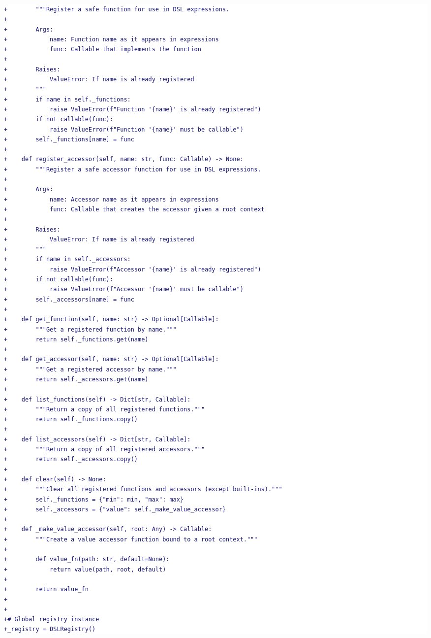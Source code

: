 ```diff
+        """Register a safe function for use in DSL expressions.
+
+        Args:
+            name: Function name as it appears in expressions
+            func: Callable that implements the function
+
+        Raises:
+            ValueError: If name is already registered
+        """
+        if name in self._functions:
+            raise ValueError(f"Function '{name}' is already registered")
+        if not callable(func):
+            raise ValueError(f"Function '{name}' must be callable")
+        self._functions[name] = func
+
+    def register_accessor(self, name: str, func: Callable) -> None:
+        """Register a safe accessor function for use in DSL expressions.
+
+        Args:
+            name: Accessor name as it appears in expressions
+            func: Callable that creates the accessor given a root context
+
+        Raises:
+            ValueError: If name is already registered
+        """
+        if name in self._accessors:
+            raise ValueError(f"Accessor '{name}' is already registered")
+        if not callable(func):
+            raise ValueError(f"Accessor '{name}' must be callable")
+        self._accessors[name] = func
+
+    def get_function(self, name: str) -> Optional[Callable]:
+        """Get a registered function by name."""
+        return self._functions.get(name)
+
+    def get_accessor(self, name: str) -> Optional[Callable]:
+        """Get a registered accessor by name."""
+        return self._accessors.get(name)
+
+    def list_functions(self) -> Dict[str, Callable]:
+        """Return a copy of all registered functions."""
+        return self._functions.copy()
+
+    def list_accessors(self) -> Dict[str, Callable]:
+        """Return a copy of all registered accessors."""
+        return self._accessors.copy()
+
+    def clear(self) -> None:
+        """Clear all registered functions and accessors (except built-ins)."""
+        self._functions = {"min": min, "max": max}
+        self._accessors = {"value": self._make_value_accessor}
+
+    def _make_value_accessor(self, root: Any) -> Callable:
+        """Create a value accessor function bound to a root context."""
+
+        def value_fn(path: str, default=None):
+            return value(path, root, default)
+
+        return value_fn
+
+
+# Global registry instance
+_registry = DSLRegistry()
```
